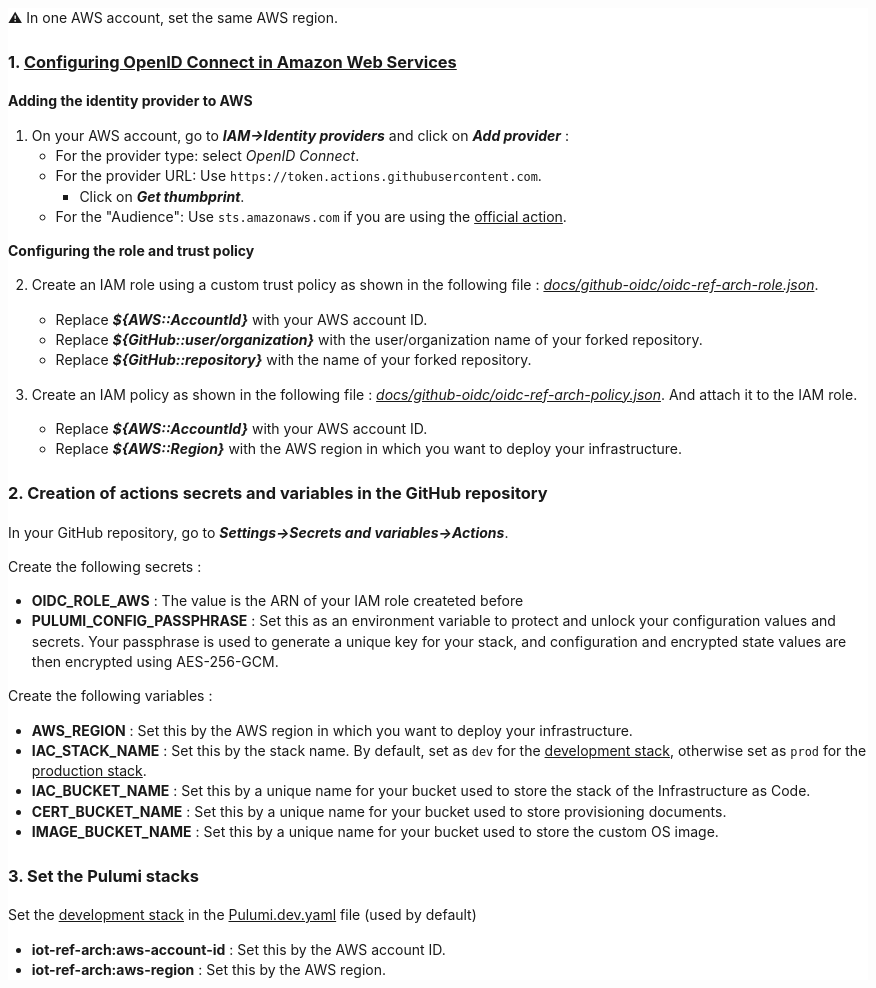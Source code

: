⚠️ In one AWS account, set the same AWS region.

### 1. [Configuring OpenID Connect in Amazon Web Services](https://docs.github.com/en/actions/deployment/security-hardening-your-deployments/configuring-openid-connect-in-amazon-web-services)
**Adding the identity provider to AWS**

1. On your AWS account, go to ***IAM->Identity providers*** and click on ***Add provider*** :
   - For the provider type: select *OpenID Connect*.
   - For the provider URL: Use `https://token.actions.githubusercontent.com`.
     - Click on ***Get thumbprint***.
   - For the "Audience": Use `sts.amazonaws.com` if you are using the [official action](https://github.com/aws-actions/configure-aws-credentials).

**Configuring the role and trust policy**

2. Create an IAM role using a custom trust policy as shown in the following file : [*docs/github-oidc/oidc-ref-arch-role.json*](./docs/github-oidc/oidc-ref-arch-role.json).
   - Replace ***${AWS::AccountId}*** with your AWS account ID.
   - Replace ***${GitHub::user/organization}*** with the user/organization name of your forked repository.
   - Replace ***${GitHub::repository}*** with the name of your forked repository.

3. Create an IAM policy as shown in the following file : [*docs/github-oidc/oidc-ref-arch-policy.json*](./docs/github-oidc/oidc-ref-arch-policy.json). And attach it to the IAM role.
   - Replace ***${AWS::AccountId}*** with your AWS account ID.
   - Replace ***${AWS::Region}*** with the AWS region in which you want to deploy your infrastructure.

### 2. Creation of actions secrets and variables in the GitHub repository
In your GitHub repository, go to ***Settings->Secrets and variables->Actions***.

Create the following secrets :
- **OIDC_ROLE_AWS** : The value is the ARN of your IAM role createted before
- **PULUMI_CONFIG_PASSPHRASE** : Set this as an environment variable to protect and unlock your configuration values and secrets. Your passphrase is used to generate a unique key for your stack, and configuration and encrypted state values are then encrypted using AES-256-GCM.

Create the following variables :
- **AWS_REGION** : Set this by the AWS region in which you want to deploy your infrastructure.
- **IAC_STACK_NAME** : Set this by the stack name. By default, set as `dev` for the [development stack](cloud-infrastructure/Pulumi.dev.yaml), otherwise set as `prod` for the [production stack](cloud-infrastructure/Pulumi.prod.yaml).
- **IAC_BUCKET_NAME** : Set this by a unique name for your bucket used to store the stack of the Infrastructure as Code.
- **CERT_BUCKET_NAME** : Set this by a unique name for your bucket used to store provisioning documents.
- **IMAGE_BUCKET_NAME** : Set this by a unique name for your bucket used to store the custom OS image.

### 3. Set the Pulumi stacks
Set the [development stack](cloud-infrastructure/Pulumi.dev.yaml) in the [Pulumi.dev.yaml](cloud-infrastructure/Pulumi.dev.yaml) file (used by default)
- **iot-ref-arch:aws-account-id** : Set this by the AWS account ID.
- **iot-ref-arch:aws-region** : Set this by the AWS region.
